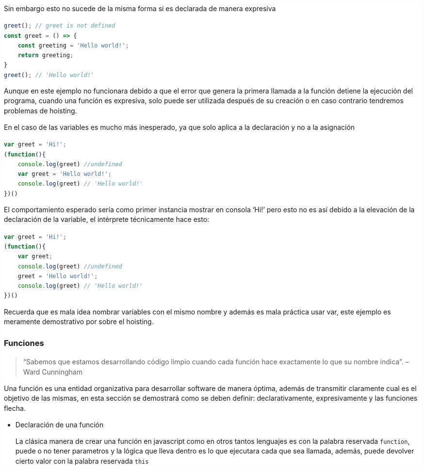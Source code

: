 Sin embargo esto no sucede de la misma forma si es declarada de manera expresiva

```jsx
greet(); // greet is not defined
const greet = () => {
	const greeting = 'Hello world!'; 
	return greeting; 
}
greet(); // 'Hello world!'
```

Aunque en este ejemplo no funcionara debido a que el error que genera la primera llamada a la función detiene la ejecución del programa, cuando una función es expresiva, solo puede ser utilizada después de su creación o en caso contrario tendremos problemas de hoisting.

En el caso de las variables es mucho más inesperado, ya que solo aplica a la declaración y no a la asignación

```jsx
var greet = 'Hi!'; 
(function(){
	console.log(greet) //undefined
	var greet = 'Hello world!'; 
	console.log(greet) // 'Hello world!'
})()
```

El comportamiento esperado sería como primer instancia mostrar en consola ‘Hi!’ pero esto no es así debido a la elevación de la declaración de la variable, el intérprete técnicamente hace esto: 

```jsx
var greet = 'Hi!'; 
(function(){
	var greet; 
	console.log(greet) //undefined
	greet = 'Hello world!'; 
	console.log(greet) // 'Hello world!'
})()
```

Recuerda que es mala idea nombrar variables con el mismo nombre y además es mala práctica usar var, este ejemplo es meramente demostrativo por sobre el hoisting.

### Funciones

> “Sabemos que estamos desarrollando código limpio cuando cada función hace
exactamente lo que su nombre indica”. – Ward Cunningham
> 

Una función es una entidad organizativa para desarrollar software de manera óptima, además de transmitir claramente cual es el objetivo de las mismas, en esta sección se demostrará como se deben definir: declarativamente, expresivamente y las funciones flecha. 

- Declaración de una función
    
    La clásica manera de crear una función en javascript como en otros tantos lenguajes es con la palabra reservada `function`, puede o no tener parametros y la lógica que lleva dentro es lo que ejecutara cada que sea llamada, además, puede devolver cierto valor con la palabra reservada `this` 
    